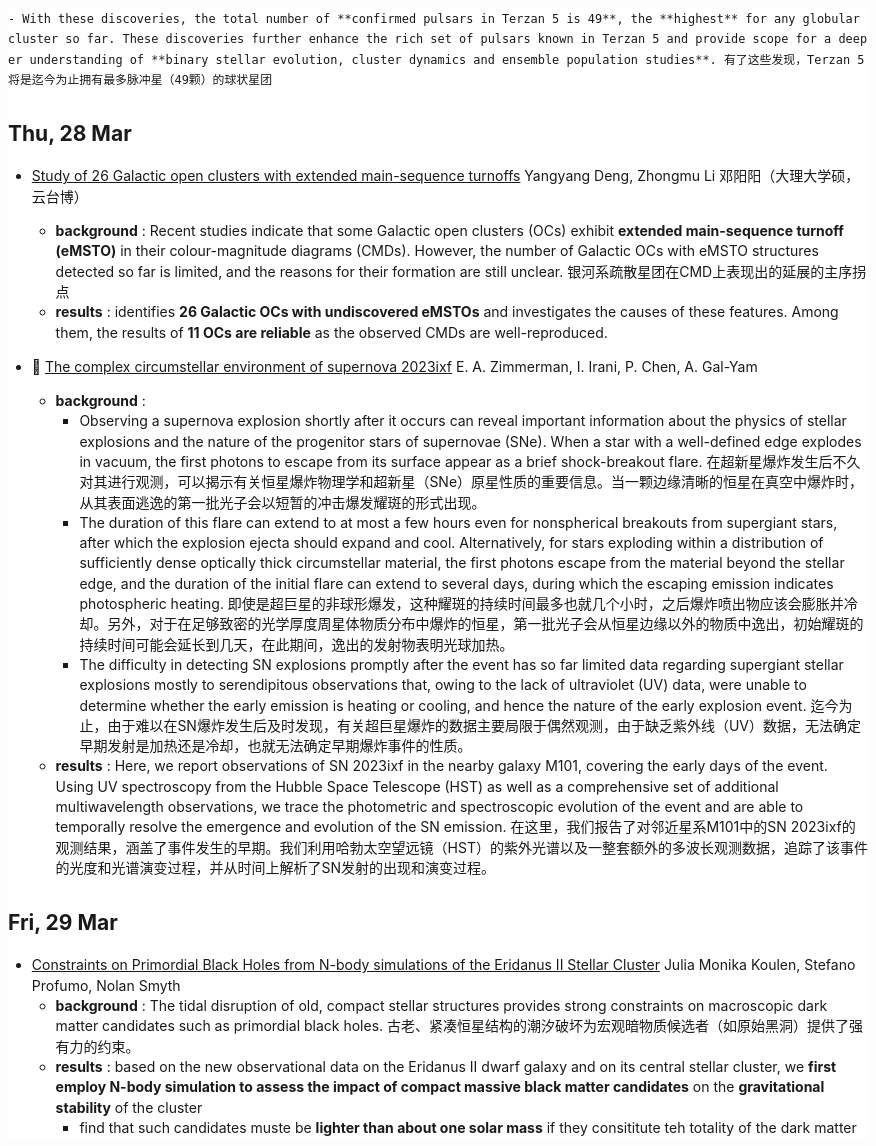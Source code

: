 	- With these discoveries, the total number of **confirmed pulsars in Terzan 5 is 49**, the **highest** for any globular cluster so far. These discoveries further enhance the rich set of pulsars known in Terzan 5 and provide scope for a deeper understanding of **binary stellar evolution, cluster dynamics and ensemble population studies**. 有了这些发现，Terzan 5 将是迄今为止拥有最多脉冲星（49颗）的球状星团

## Thu, 28 Mar
- [Study of 26 Galactic open clusters with extended main-sequence turnoffs](https://arxiv.org/abs/2403.18234) Yangyang Deng, Zhongmu Li 邓阳阳（大理大学硕，云台博）
	- **background** : Recent studies indicate that some Galactic open clusters (OCs) exhibit **extended main-sequence turnoff (eMSTO)** in their colour-magnitude diagrams (CMDs). However, the number of Galactic OCs with eMSTO structures detected so far is limited, and the reasons for their formation are still unclear. 银河系疏散星团在CMD上表现出的延展的主序拐点
	- **results** : identifies **26 Galactic OCs with undiscovered eMSTOs** and investigates the causes of these features. Among them, the results of **11 OCs are reliable** as the observed CMDs are well-reproduced.

- 🍃 [The complex circumstellar environment of supernova 2023ixf](https://www.nature.com/articles/s41586-024-07116-6) E. A. Zimmerman, I. Irani, P. Chen, A. Gal-Yam
	- **background** : 
		- Observing a supernova explosion shortly after it occurs can reveal important information about the physics of stellar explosions and the nature of the progenitor stars of supernovae (SNe). When a star with a well-defined edge explodes in vacuum, the first photons to escape from its surface appear as a brief shock-breakout flare. 在超新星爆炸发生后不久对其进行观测，可以揭示有关恒星爆炸物理学和超新星（SNe）原星性质的重要信息。当一颗边缘清晰的恒星在真空中爆炸时，从其表面逃逸的第一批光子会以短暂的冲击爆发耀斑的形式出现。
		- The duration of this flare can extend to at most a few hours even for nonspherical breakouts from supergiant stars, after which the explosion ejecta should expand and cool. Alternatively, for stars exploding within a distribution of sufficiently dense optically thick circumstellar material, the first photons escape from the material beyond the stellar edge, and the duration of the initial flare can extend to several days, during which the escaping emission indicates photospheric heating. 即使是超巨星的非球形爆发，这种耀斑的持续时间最多也就几个小时，之后爆炸喷出物应该会膨胀并冷却。另外，对于在足够致密的光学厚度周星体物质分布中爆炸的恒星，第一批光子会从恒星边缘以外的物质中逸出，初始耀斑的持续时间可能会延长到几天，在此期间，逸出的发射物表明光球加热。
		- The difficulty in detecting SN explosions promptly after the event has so far limited data regarding supergiant stellar explosions mostly to serendipitous observations that, owing to the lack of ultraviolet (UV) data, were unable to determine whether the early emission is heating or cooling, and hence the nature of the early explosion event. 迄今为止，由于难以在SN爆炸发生后及时发现，有关超巨星爆炸的数据主要局限于偶然观测，由于缺乏紫外线（UV）数据，无法确定早期发射是加热还是冷却，也就无法确定早期爆炸事件的性质。
	- **results** : Here, we report observations of SN 2023ixf in the nearby galaxy M101, covering the early days of the event. Using UV spectroscopy from the Hubble Space Telescope (HST) as well as a comprehensive set of additional multiwavelength observations, we trace the photometric and spectroscopic evolution of the event and are able to temporally resolve the emergence and evolution of the SN emission. 在这里，我们报告了对邻近星系M101中的SN 2023ixf的观测结果，涵盖了事件发生的早期。我们利用哈勃太空望远镜（HST）的紫外光谱以及一整套额外的多波长观测数据，追踪了该事件的光度和光谱演变过程，并从时间上解析了SN发射的出现和演变过程。

## Fri, 29 Mar
- [Constraints on Primordial Black Holes from N-body simulations of the Eridanus II Stellar Cluster](https://arxiv.org/abs/2403.19015) Julia Monika Koulen, Stefano Profumo, Nolan Smyth
	- **background** : The tidal disruption of old, compact stellar structures provides strong constraints on macroscopic dark matter candidates such as primordial black holes. 古老、紧凑恒星结构的潮汐破坏为宏观暗物质候选者（如原始黑洞）提供了强有力的约束。
	- **results** : based on the new observational data on the Eridanus II dwarf galaxy and on its central stellar cluster, we **first employ N-body simulation to assess the impact of compact massive black matter candidates** on the **gravitational stability** of the cluster
		- find that such candidates muste be **lighter than about one solar mass** if they consititute teh totality of the dark matter
